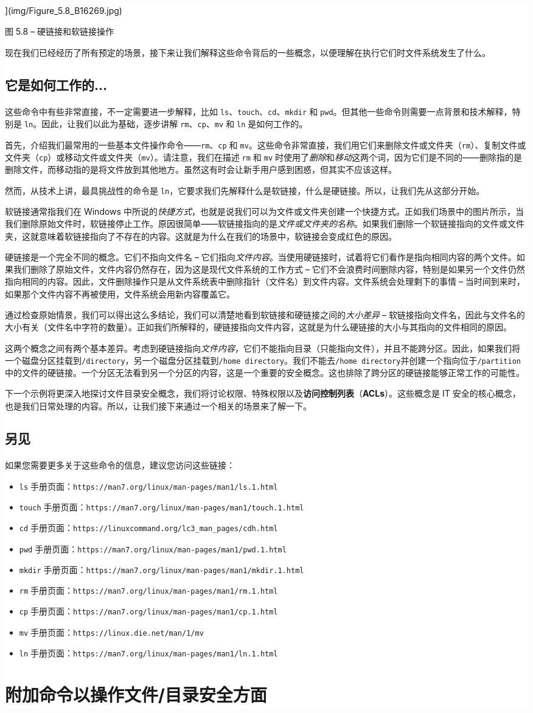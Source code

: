 ](img/Figure_5.8_B16269.jpg)

图 5.8 – 硬链接和软链接操作

现在我们已经经历了所有预定的场景，接下来让我们解释这些命令背后的一些概念，以便理解在执行它们时文件系统发生了什么。

## 它是如何工作的…

这些命令中有些非常直接，不一定需要进一步解释，比如 `ls`、`touch`、`cd`、`mkdir` 和 `pwd`。但其他一些命令则需要一点背景和技术解释，特别是 `ln`。因此，让我们以此为基础，逐步讲解 `rm`、`cp`、`mv` 和 `ln` 是如何工作的。

首先，介绍我们最常用的一些基本文件操作命令——`rm`、`cp` 和 `mv`。这些命令非常直接，我们用它们来删除文件或文件夹（`rm`）、复制文件或文件夹（`cp`）或移动文件或文件夹（`mv`）。请注意，我们在描述 `rm` 和 `mv` 时使用了*删除*和*移动*这两个词，因为它们是不同的——删除指的是删除文件，而移动指的是将文件放到其他地方。虽然这有时会让新手用户感到困惑，但其实不应该这样。

然而，从技术上讲，最具挑战性的命令是 `ln`，它要求我们先解释什么是软链接，什么是硬链接。所以，让我们先从这部分开始。

软链接通常指我们在 Windows 中所说的*快捷方式*，也就是说我们可以为文件或文件夹创建一个快捷方式。正如我们场景中的图片所示，当我们删除原始文件时，软链接停止工作。原因很简单——软链接指向的是*文件或文件夹的名称*。如果我们删除一个软链接指向的文件或文件夹，这就意味着软链接指向了不存在的内容。这就是为什么在我们的场景中，软链接会变成红色的原因。

硬链接是一个完全不同的概念。它们不指向文件名 – 它们指向*文件内容*。当使用硬链接时，试着将它们看作是指向相同内容的两个文件。如果我们删除了原始文件，文件内容仍然存在，因为这是现代文件系统的工作方式 – 它们不会浪费时间删除内容，特别是如果另一个文件仍然指向相同的内容。因此，文件删除操作只是从文件系统表中删除指针（文件名）到文件内容。文件系统会处理剩下的事情 – 当时间到来时，如果那个文件内容不再被使用，文件系统会用新内容覆盖它。

通过检查原始情景，我们可以得出这么多结论，我们可以清楚地看到软链接和硬链接之间的*大小差异* – 软链接指向文件名，因此与文件名的大小有关（文件名中字符的数量）。正如我们所解释的，硬链接指向文件内容，这就是为什么硬链接的大小与其指向的文件相同的原因。

这两个概念之间有两个基本差异。考虑到硬链接指向*文件内容*，它们不能指向目录（只能指向文件），并且不能跨分区。因此，如果我们将一个磁盘分区挂载到`/directory`，另一个磁盘分区挂载到`/home directory`。我们不能去`/home directory`并创建一个指向位于`/partition`中的文件的硬链接。一个分区无法看到另一个分区的内容，这是一个重要的安全概念。这也排除了跨分区的硬链接能够正常工作的可能性。

下一个示例将更深入地探讨文件目录安全概念，我们将讨论权限、特殊权限以及**访问控制列表**（**ACLs**）。这些概念是 IT 安全的核心概念，也是我们日常处理的内容。所以，让我们接下来通过一个相关的场景来了解一下。

## 另见

如果您需要更多关于这些命令的信息，建议您访问这些链接：

+   `ls` 手册页面：`https://man7.org/linux/man-pages/man1/ls.1.html`

+   `touch` 手册页面：`https://man7.org/linux/man-pages/man1/touch.1.html`

+   `cd` 手册页面：`https://linuxcommand.org/lc3_man_pages/cdh.html`

+   `pwd` 手册页面：`https://man7.org/linux/man-pages/man1/pwd.1.html`

+   `mkdir` 手册页面：`https://man7.org/linux/man-pages/man1/mkdir.1.html`

+   `rm` 手册页面：`https://man7.org/linux/man-pages/man1/rm.1.html`

+   `cp` 手册页面：`https://man7.org/linux/man-pages/man1/cp.1.html`

+   `mv` 手册页面：`https://linux.die.net/man/1/mv`

+   `ln` 手册页面：`https://man7.org/linux/man-pages/man1/ln.1.html`

# 附加命令以操作文件/目录安全方面
